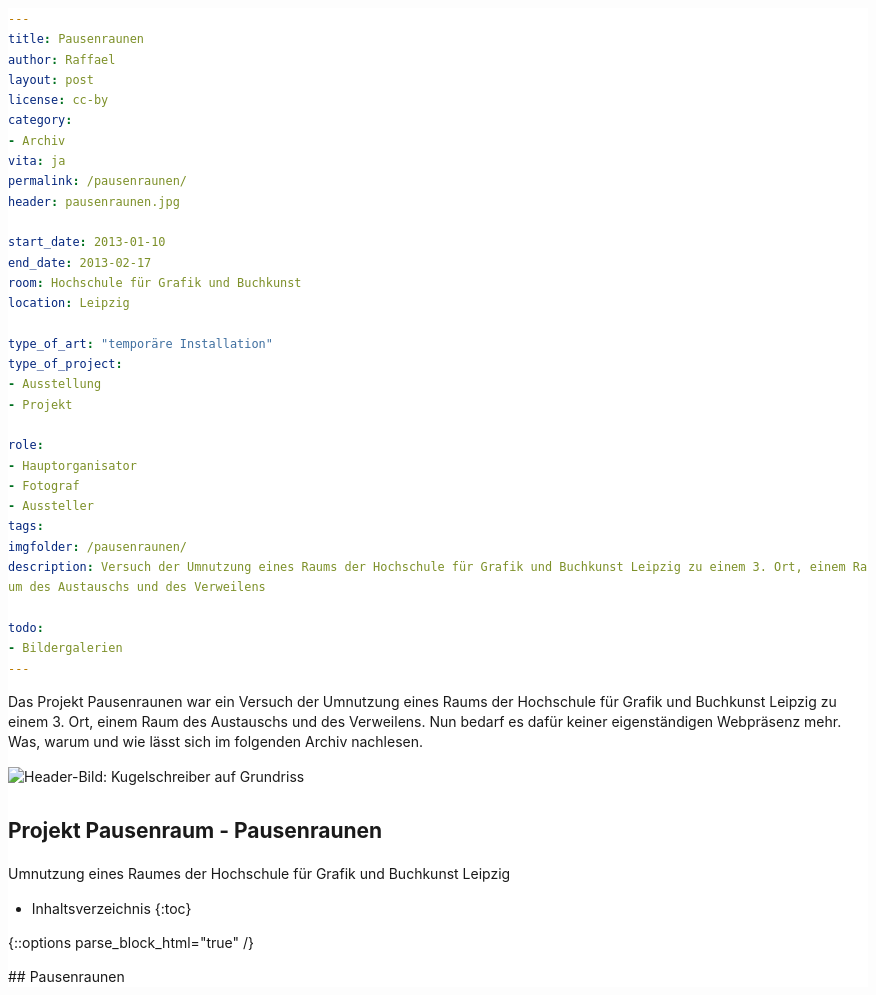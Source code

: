```yaml
---
title: Pausenraunen
author: Raffael
layout: post
license: cc-by
category:
- Archiv
vita: ja
permalink: /pausenraunen/
header: pausenraunen.jpg

start_date: 2013-01-10
end_date: 2013-02-17
room: Hochschule für Grafik und Buchkunst
location: Leipzig

type_of_art: "temporäre Installation"
type_of_project:
- Ausstellung
- Projekt

role:
- Hauptorganisator
- Fotograf
- Aussteller
tags:
imgfolder: /pausenraunen/
description: Versuch der Umnutzung eines Raums der Hochschule für Grafik und Buchkunst Leipzig zu einem 3. Ort, einem Raum des Austauschs und des Verweilens

todo:
- Bildergalerien
---
```


Das Projekt Pausenraunen war ein Versuch der Umnutzung eines Raums der Hochschule für Grafik und Buchkunst Leipzig zu einem 3. Ort, einem Raum des Austauschs und des Verweilens. Nun bedarf es dafür keiner eigenständigen Webpräsenz mehr. Was, warum und wie lässt sich im folgenden Archiv nachlesen.

![Header-Bild: Kugelschreiber auf Grundriss]({{site.imgpath}}{{page.imgfolder}}header.jpg)

## Projekt Pausenraum - Pausenraunen
Umnutzung eines Raumes der Hochschule für Grafik und Buchkunst Leipzig

* Inhaltsverzeichnis
{:toc}

{::options parse_block_html="true" /}
<article class="post">
## Pausenraunen
